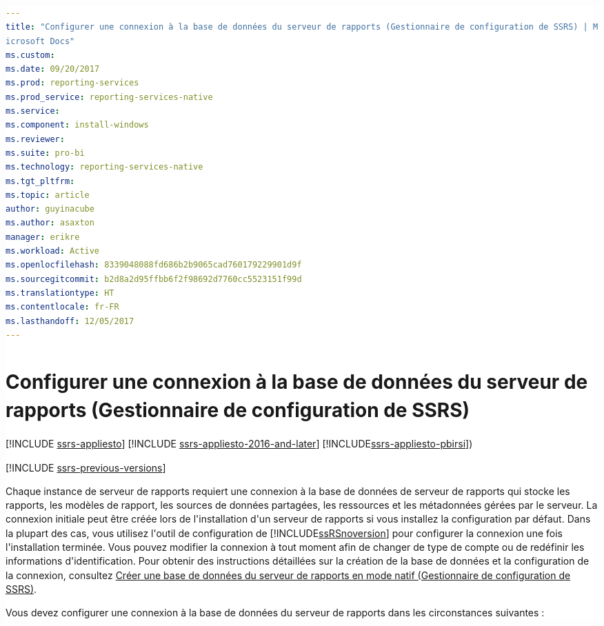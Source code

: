 ```yaml
---
title: "Configurer une connexion à la base de données du serveur de rapports (Gestionnaire de configuration de SSRS) | Microsoft Docs"
ms.custom: 
ms.date: 09/20/2017
ms.prod: reporting-services
ms.prod_service: reporting-services-native
ms.service: 
ms.component: install-windows
ms.reviewer: 
ms.suite: pro-bi
ms.technology: reporting-services-native
ms.tgt_pltfrm: 
ms.topic: article
author: guyinacube
ms.author: asaxton
manager: erikre
ms.workload: Active
ms.openlocfilehash: 8339048088fd686b2b9065cad760179229901d9f
ms.sourcegitcommit: b2d8a2d95ffbb6f2f98692d7760cc5523151f99d
ms.translationtype: HT
ms.contentlocale: fr-FR
ms.lasthandoff: 12/05/2017
---
```

# <a name="configure-a-report-server-database-connection--ssrs-configuration-manager"></a>Configurer une connexion à la base de données du serveur de rapports (Gestionnaire de configuration de SSRS)

[!INCLUDE [ssrs-appliesto](../../includes/ssrs-appliesto.md)] [!INCLUDE [ssrs-appliesto-2016-and-later](../../includes/ssrs-appliesto-2016-and-later.md)] [!INCLUDE[ssrs-appliesto-pbirsi](../../includes/ssrs-appliesto-pbirs.md)])

[!INCLUDE [ssrs-previous-versions](../../includes/ssrs-previous-versions.md)]

Chaque instance de serveur de rapports requiert une connexion à la base de données de serveur de rapports qui stocke les rapports, les modèles de rapport, les sources de données partagées, les ressources et les métadonnées gérées par le serveur. La connexion initiale peut être créée lors de l'installation d'un serveur de rapports si vous installez la configuration par défaut. Dans la plupart des cas, vous utilisez l'outil de configuration de [!INCLUDE[ssRSnoversion](../../includes/ssrsnoversion-md.md)] pour configurer la connexion une fois l'installation terminée. Vous pouvez modifier la connexion à tout moment afin de changer de type de compte ou de redéfinir les informations d'identification. Pour obtenir des instructions détaillées sur la création de la base de données et la configuration de la connexion, consultez [Créer une base de données du serveur de rapports en mode natif &#40;Gestionnaire de configuration de SSRS&#41;](../../reporting-services/install-windows/ssrs-report-server-create-a-native-mode-report-server-database.md).

 Vous devez configurer une connexion à la base de données du serveur de rapports dans les circonstances suivantes :  
  